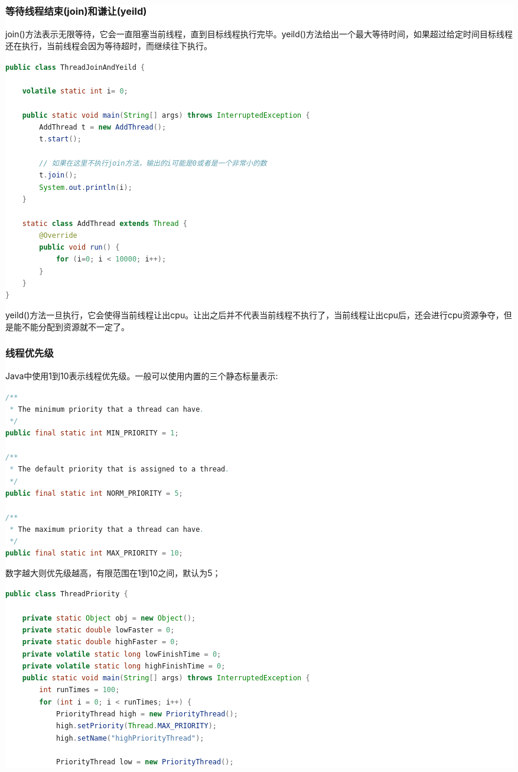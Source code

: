 ### 等待线程结束(join)和谦让(yeild)
join()方法表示无限等待，它会一直阻塞当前线程，直到目标线程执行完毕。yeild()方法给出一个最大等待时间，如果超过给定时间目标线程还在执行，当前线程会因为等待超时，而继续往下执行。

```java
public class ThreadJoinAndYeild {

    volatile static int i= 0;

    public static void main(String[] args) throws InterruptedException {
        AddThread t = new AddThread();
        t.start();

        // 如果在这里不执行join方法，输出的i可能是0或者是一个非常小的数
        t.join();
        System.out.println(i);
    }

    static class AddThread extends Thread {
        @Override
        public void run() {
            for (i=0; i < 10000; i++);
        }
    }
}
```

yeild()方法一旦执行，它会使得当前线程让出cpu。让出之后并不代表当前线程不执行了，当前线程让出cpu后，还会进行cpu资源争夺，但是能不能分配到资源就不一定了。

### 线程优先级
Java中使用1到10表示线程优先级。一般可以使用内置的三个静态标量表示:

```java
/**
 * The minimum priority that a thread can have.
 */
public final static int MIN_PRIORITY = 1;

/**
 * The default priority that is assigned to a thread.
 */
public final static int NORM_PRIORITY = 5;

/**
 * The maximum priority that a thread can have.
 */
public final static int MAX_PRIORITY = 10;
```

数字越大则优先级越高，有限范围在1到10之间，默认为5；

```java
public class ThreadPriority {

    private static Object obj = new Object();
    private static double lowFaster = 0;
    private static double highFaster = 0;
    private volatile static long lowFinishTime = 0;
    private volatile static long highFinishTime = 0;
    public static void main(String[] args) throws InterruptedException {
        int runTimes = 100;
        for (int i = 0; i < runTimes; i++) {
            PriorityThread high = new PriorityThread();
            high.setPriority(Thread.MAX_PRIORITY);
            high.setName("highPriorityThread");

            PriorityThread low = new PriorityThread();
```